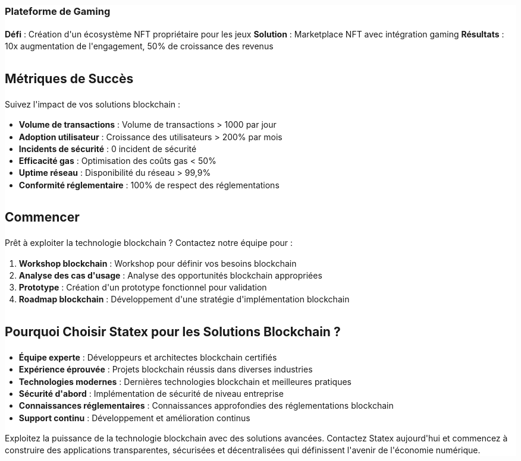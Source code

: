### Plateforme de Gaming
**Défi** : Création d'un écosystème NFT propriétaire pour les jeux
**Solution** : Marketplace NFT avec intégration gaming
**Résultats** : 10x augmentation de l'engagement, 50% de croissance des revenus

## Métriques de Succès

Suivez l'impact de vos solutions blockchain :

- **Volume de transactions** : Volume de transactions > 1000 par jour
- **Adoption utilisateur** : Croissance des utilisateurs > 200% par mois
- **Incidents de sécurité** : 0 incident de sécurité
- **Efficacité gas** : Optimisation des coûts gas < 50%
- **Uptime réseau** : Disponibilité du réseau > 99,9%
- **Conformité réglementaire** : 100% de respect des réglementations

## Commencer

Prêt à exploiter la technologie blockchain ? Contactez notre équipe pour :

1. **Workshop blockchain** : Workshop pour définir vos besoins blockchain
2. **Analyse des cas d'usage** : Analyse des opportunités blockchain appropriées
3. **Prototype** : Création d'un prototype fonctionnel pour validation
4. **Roadmap blockchain** : Développement d'une stratégie d'implémentation blockchain

## Pourquoi Choisir Statex pour les Solutions Blockchain ?

- **Équipe experte** : Développeurs et architectes blockchain certifiés
- **Expérience éprouvée** : Projets blockchain réussis dans diverses industries
- **Technologies modernes** : Dernières technologies blockchain et meilleures pratiques
- **Sécurité d'abord** : Implémentation de sécurité de niveau entreprise
- **Connaissances réglementaires** : Connaissances approfondies des réglementations blockchain
- **Support continu** : Développement et amélioration continus

Exploitez la puissance de la technologie blockchain avec des solutions avancées. Contactez Statex aujourd'hui et commencez à construire des applications transparentes, sécurisées et décentralisées qui définissent l'avenir de l'économie numérique. 